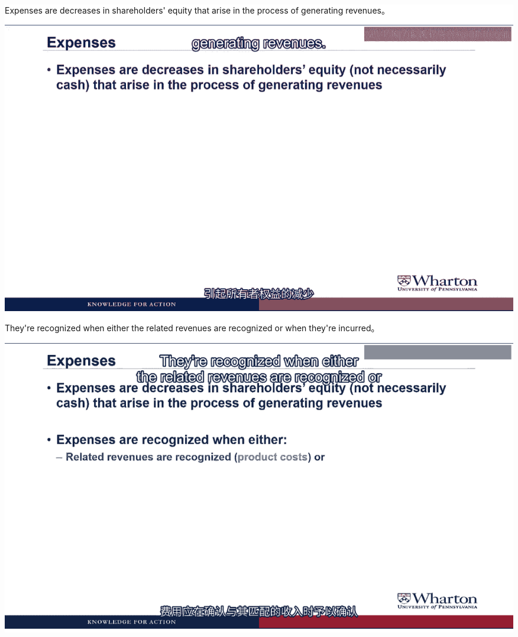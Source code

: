 Expenses are decreases in shareholders' equity that arise in the process of generating revenues。

![](img/7a60fe1c518a825141fe942f8e8bb459_55.png)

They're recognized when either the related revenues are recognized or when they're incurred。

![](img/7a60fe1c518a825141fe942f8e8bb459_57.png)
